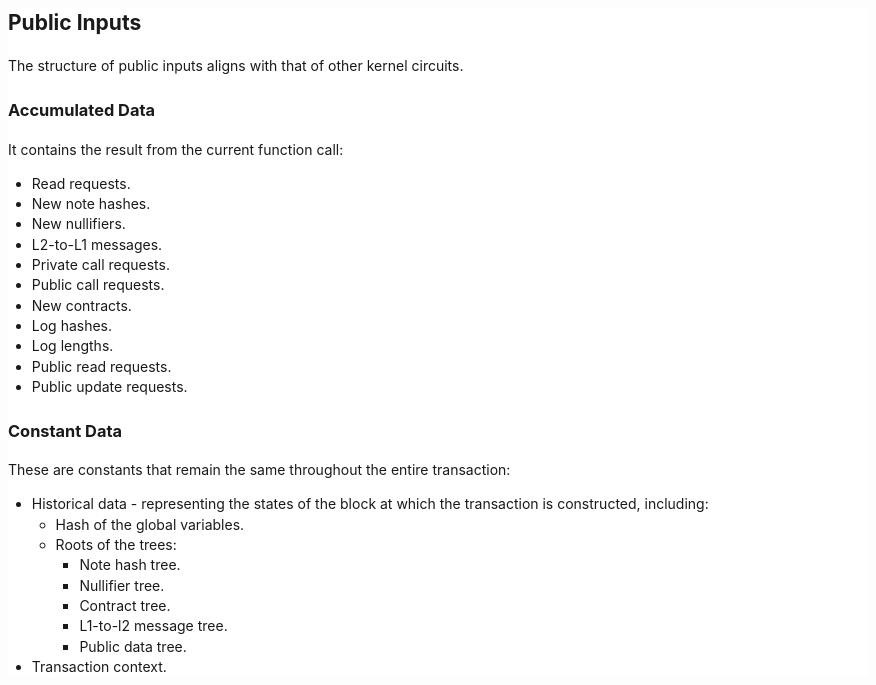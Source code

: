## Public Inputs

The structure of public inputs aligns with that of other kernel circuits.

### Accumulated Data

It contains the result from the current function call:

- Read requests.
- New note hashes.
- New nullifiers.
- L2-to-L1 messages.
- Private call requests.
- Public call requests.
- New contracts.
- Log hashes.
- Log lengths.
- Public read requests.
- Public update requests.

### Constant Data

These are constants that remain the same throughout the entire transaction:

- Historical data - representing the states of the block at which the transaction is constructed, including:
  - Hash of the global variables.
  - Roots of the trees:
    - Note hash tree.
    - Nullifier tree.
    - Contract tree.
    - L1-to-l2 message tree.
    - Public data tree.
- Transaction context.
